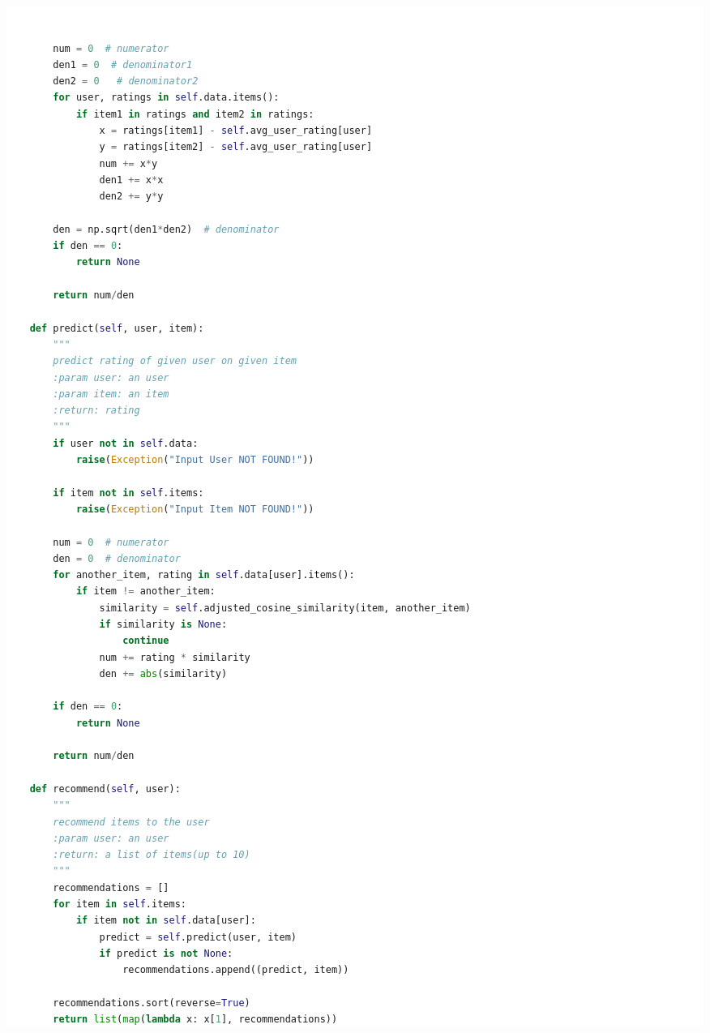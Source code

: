 ```python


		num = 0  # numerator
		den1 = 0  # denominator1
		den2 = 0   # denominator2
		for user, ratings in self.data.items():
			if item1 in ratings and item2 in ratings:
				x = ratings[item1] - self.avg_user_rating[user]
				y = ratings[item2] - self.avg_user_rating[user]
				num += x*y
				den1 += x*x
				den2 += y*y

		den = np.sqrt(den1*den2)  # denominator
		if den == 0:
			return None

		return num/den

	def predict(self, user, item):
		"""
		predict rating of given user on given item
		:param user: an user
		:param item: an item
		:return: rating
		"""
		if user not in self.data:
			raise(Exception("Input User NOT FOUND!"))

		if item not in self.items:
			raise(Exception("Input Item NOT FOUND!"))

		num = 0  # numerator
		den = 0  # denominator
		for another_item, rating in self.data[user].items():
			if item != another_item:
				similarity = self.adjusted_cosine_similarity(item, another_item)
				if similarity is None:
					continue
				num += rating * similarity
				den += abs(similarity)

		if den == 0:
			return None

		return num/den

	def recommend(self, user):
		"""
		recommend items to the user
		:param user: an user
		:return: a list of items(up to 10)
		"""
		recommendations = []
		for item in self.items:
			if item not in self.data[user]:
				predict = self.predict(user, item)
				if predict is not None:
					recommendations.append((predict, item))

		recommendations.sort(reverse=True)
		return list(map(lambda x: x[1], recommendations))
```